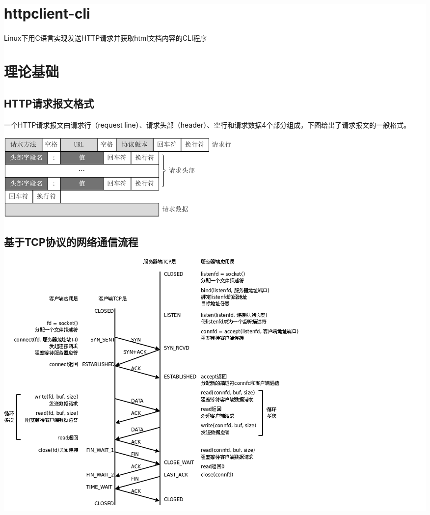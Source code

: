 # httpclient-cli
Linux下用C语言实现发送HTTP请求并获取html文档内容的CLI程序

# 理论基础
## HTTP请求报文格式
一个HTTP请求报文由请求行（request line）、请求头部（header）、空行和请求数据4个部分组成，下图给出了请求报文的一般格式。

![src/http-req.png](src/http-req.png)

## 基于TCP协议的网络通信流程

![src/tcp.gif](src/tcp.gif)
